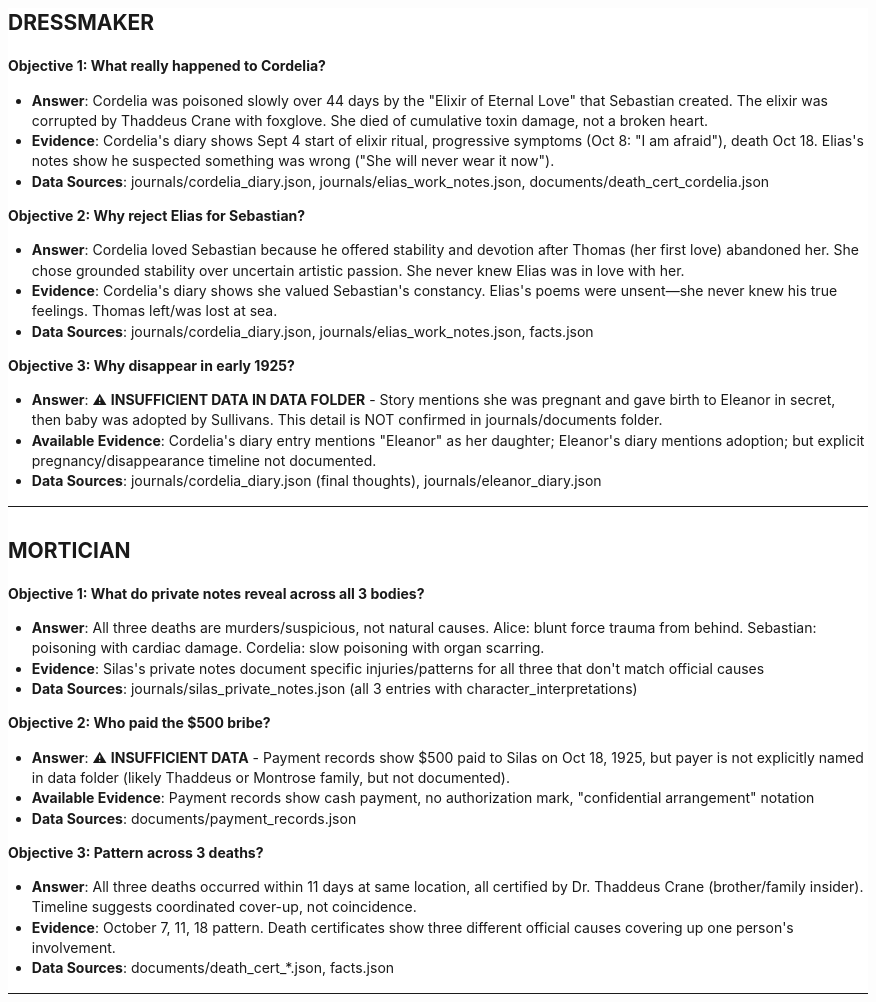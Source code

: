 
## DRESSMAKER
**Objective 1: What really happened to Cordelia?**
- **Answer**: Cordelia was poisoned slowly over 44 days by the "Elixir of Eternal Love" that Sebastian created. The elixir was corrupted by Thaddeus Crane with foxglove. She died of cumulative toxin damage, not a broken heart.
- **Evidence**: Cordelia's diary shows Sept 4 start of elixir ritual, progressive symptoms (Oct 8: "I am afraid"), death Oct 18. Elias's notes show he suspected something was wrong ("She will never wear it now").
- **Data Sources**: journals/cordelia_diary.json, journals/elias_work_notes.json, documents/death_cert_cordelia.json

**Objective 2: Why reject Elias for Sebastian?**
- **Answer**: Cordelia loved Sebastian because he offered stability and devotion after Thomas (her first love) abandoned her. She chose grounded stability over uncertain artistic passion. She never knew Elias was in love with her.
- **Evidence**: Cordelia's diary shows she valued Sebastian's constancy. Elias's poems were unsent—she never knew his true feelings. Thomas left/was lost at sea.
- **Data Sources**: journals/cordelia_diary.json, journals/elias_work_notes.json, facts.json

**Objective 3: Why disappear in early 1925?**
- **Answer**: ⚠️ **INSUFFICIENT DATA IN DATA FOLDER** - Story mentions she was pregnant and gave birth to Eleanor in secret, then baby was adopted by Sullivans. This detail is NOT confirmed in journals/documents folder.
- **Available Evidence**: Cordelia's diary entry mentions "Eleanor" as her daughter; Eleanor's diary mentions adoption; but explicit pregnancy/disappearance timeline not documented.
- **Data Sources**: journals/cordelia_diary.json (final thoughts), journals/eleanor_diary.json

---

## MORTICIAN  
**Objective 1: What do private notes reveal across all 3 bodies?**
- **Answer**: All three deaths are murders/suspicious, not natural causes. Alice: blunt force trauma from behind. Sebastian: poisoning with cardiac damage. Cordelia: slow poisoning with organ scarring.
- **Evidence**: Silas's private notes document specific injuries/patterns for all three that don't match official causes
- **Data Sources**: journals/silas_private_notes.json (all 3 entries with character_interpretations)

**Objective 2: Who paid the $500 bribe?**
- **Answer**: ⚠️ **INSUFFICIENT DATA** - Payment records show $500 paid to Silas on Oct 18, 1925, but payer is not explicitly named in data folder (likely Thaddeus or Montrose family, but not documented).
- **Available Evidence**: Payment records show cash payment, no authorization mark, "confidential arrangement" notation
- **Data Sources**: documents/payment_records.json

**Objective 3: Pattern across 3 deaths?**
- **Answer**: All three deaths occurred within 11 days at same location, all certified by Dr. Thaddeus Crane (brother/family insider). Timeline suggests coordinated cover-up, not coincidence.
- **Evidence**: October 7, 11, 18 pattern. Death certificates show three different official causes covering up one person's involvement.
- **Data Sources**: documents/death_cert_*.json, facts.json

---